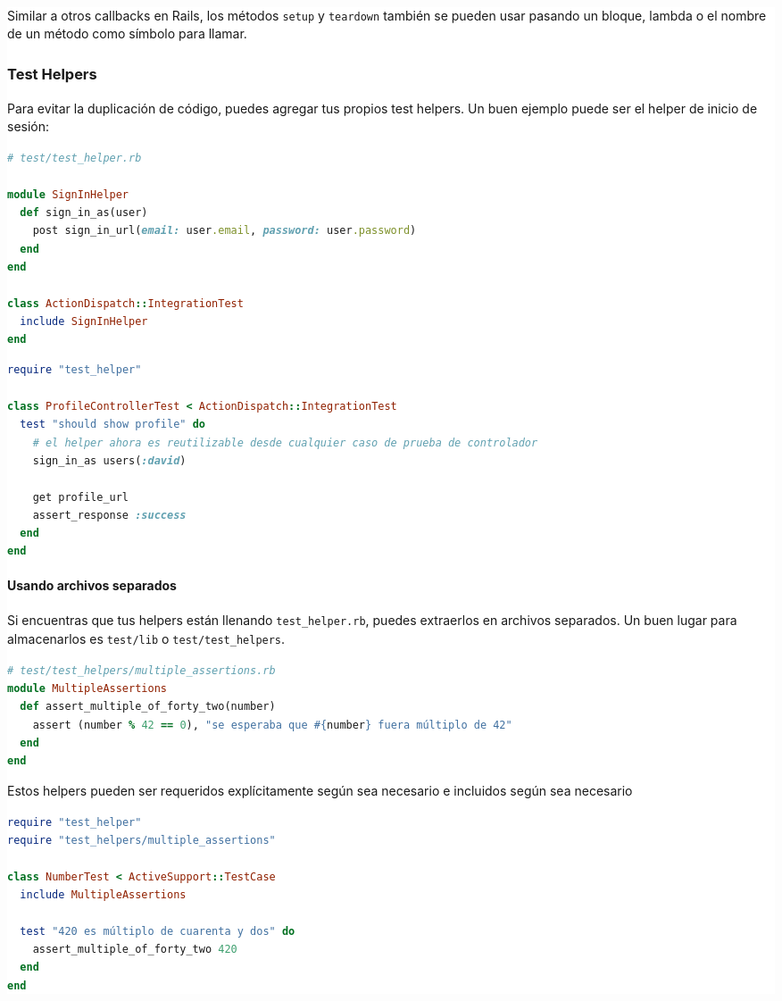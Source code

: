 Similar a otros callbacks en Rails, los métodos `setup` y `teardown` también se pueden usar pasando un bloque, lambda o el nombre de un método como símbolo para llamar.

### Test Helpers

Para evitar la duplicación de código, puedes agregar tus propios test helpers.
Un buen ejemplo puede ser el helper de inicio de sesión:

```ruby
# test/test_helper.rb

module SignInHelper
  def sign_in_as(user)
    post sign_in_url(email: user.email, password: user.password)
  end
end

class ActionDispatch::IntegrationTest
  include SignInHelper
end
```

```ruby
require "test_helper"

class ProfileControllerTest < ActionDispatch::IntegrationTest
  test "should show profile" do
    # el helper ahora es reutilizable desde cualquier caso de prueba de controlador
    sign_in_as users(:david)

    get profile_url
    assert_response :success
  end
end
```

#### Usando archivos separados

Si encuentras que tus helpers están llenando `test_helper.rb`, puedes extraerlos en archivos separados.
Un buen lugar para almacenarlos es `test/lib` o `test/test_helpers`.

```ruby
# test/test_helpers/multiple_assertions.rb
module MultipleAssertions
  def assert_multiple_of_forty_two(number)
    assert (number % 42 == 0), "se esperaba que #{number} fuera múltiplo de 42"
  end
end
```

Estos helpers pueden ser requeridos explícitamente según sea necesario e incluidos según sea necesario

```ruby
require "test_helper"
require "test_helpers/multiple_assertions"

class NumberTest < ActiveSupport::TestCase
  include MultipleAssertions

  test "420 es múltiplo de cuarenta y dos" do
    assert_multiple_of_forty_two 420
  end
end
```
